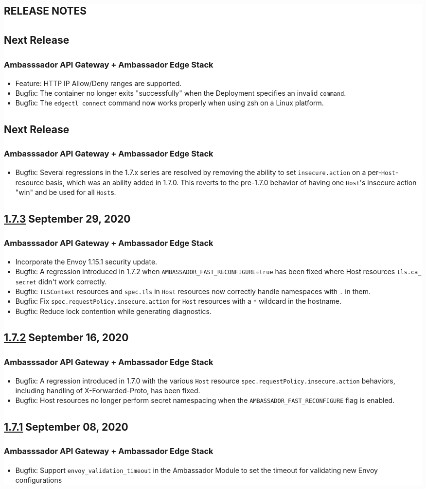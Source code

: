## RELEASE NOTES

## Next Release

### Ambasssador API Gateway + Ambassador Edge Stack

- Feature: HTTP IP Allow/Deny ranges are supported.
- Bugfix: The container no longer exits "successfully" when the Deployment specifies an invalid `command`.
- Bugfix: The `edgectl connect` command now works properly when using zsh on a Linux platform.

## Next Release

### Ambasssador API Gateway + Ambassador Edge Stack

- Bugfix: Several regressions in the 1.7.x series are resolved by removing the ability to set `insecure.action` on a per-`Host`-resource basis, which was an ability added in 1.7.0.  This reverts to the pre-1.7.0 behavior of having one `Host`'s insecure action "win" and be used for all `Host`s.

## [1.7.3] September 29, 2020
[1.7.3]: https://github.com/datawire/ambassador/compare/v1.7.2...v1.7.3

### Ambasssador API Gateway + Ambassador Edge Stack

- Incorporate the Envoy 1.15.1 security update.
- Bugfix: A regression introduced in 1.7.2 when `AMBASSADOR_FAST_RECONFIGURE=true` has been fixed where Host resources `tls.ca_secret` didn't work correctly.
- Bugfix: `TLSContext` resources and `spec.tls` in `Host` resources now correctly handle namespaces with `.` in them.
- Bugfix: Fix `spec.requestPolicy.insecure.action` for `Host` resources with a `*` wildcard in the hostname.
- Bugfix: Reduce lock contention while generating diagnostics.

## [1.7.2] September 16, 2020
[1.7.2]: https://github.com/datawire/ambassador/compare/v1.7.1...v1.7.2

### Ambasssador API Gateway + Ambassador Edge Stack

- Bugfix: A regression introduced in 1.7.0 with the various `Host` resource `spec.requestPolicy.insecure.action` behaviors, including handling of X-Forwarded-Proto, has been fixed.
- Bugfix: Host resources no longer perform secret namespacing when the `AMBASSADOR_FAST_RECONFIGURE` flag is enabled.

## [1.7.1] September 08, 2020
[1.7.1]: https://github.com/datawire/ambassador/compare/v1.7.0...v1.7.1

### Ambasssador API Gateway + Ambassador Edge Stack

- Bugfix: Support `envoy_validation_timeout` in the Ambassador Module to set the timeout for validating new Envoy configurations


[1.7.0]: https://github.com/datawire/ambassador/compare/v1.6.2...v1.7.0
[1.6.2]: https://github.com/datawire/ambassador/compare/v1.6.1...v1.6.2
[1.6.1]: https://github.com/datawire/ambassador/compare/v1.6.0...v1.6.1
[1.6.0]: https://github.com/datawire/ambassador/compare/v1.5.5...v1.6.0
[1.5.5]: https://github.com/datawire/ambassador/compare/v1.5.4...v1.5.5
[1.5.4]: https://github.com/datawire/ambassador/compare/v1.5.3...v1.5.4
[1.5.3]: https://github.com/datawire/ambassador/compare/v1.5.2...v1.5.3
[1.5.2]: https://github.com/datawire/ambassador/compare/v1.5.1...v1.5.2
[1.5.1]: https://github.com/datawire/ambassador/compare/v1.5.0...v1.5.1
[1.5.0]: https://github.com/datawire/ambassador/compare/v1.4.3...v1.5.0
[1.4.3]: https://github.com/datawire/ambassador/compare/v1.4.2...v1.4.3
[1.4.2]: https://github.com/datawire/ambassador/compare/v1.4.1...v1.4.2
[1.4.1]: https://github.com/datawire/ambassador/compare/v1.4.0...v1.4.1
[1.4.0]: https://github.com/datawire/ambassador/compare/v1.3.2...v1.4.0
[1.3.2]: https://github.com/datawire/ambassador/compare/v1.3.1...v1.3.2
[1.3.1]: https://github.com/datawire/ambassador/compare/v1.3.0...v1.3.1
[1.3.0]: https://github.com/datawire/ambassador/compare/v1.2.2...v1.3.0
[1.2.2]: https://github.com/datawire/ambassador/compare/v1.2.0...v1.2.2
[#2348]: https://github.com/datawire/ambassador/issues/2348
[1.2.0]: https://github.com/datawire/ambassador/compare/v1.1.1...v1.2.0
[#1475]: https://github.com/datawire/ambassador/issues/1475
[#1255]: https://github.com/datawire/ambassador/issues/1255
[#2155]: https://github.com/datawire/ambassador/issues/2155
[#2293]: https://github.com/datawire/ambassador/issues/2293
[1.1.1]: https://github.com/datawire/ambassador/compare/v1.1.0...v1.1.1
[#2202]: https://github.com/datawire/ambassador/issues/2202
[#2279]: https://github.com/datawire/ambassador/pull/2279
[1.1.0]: https://github.com/datawire/ambassador/compare/v1.0.0...v1.1.0
[#2198]: https://github.com/datawire/ambassador/issues/2198
[#2226]: https://github.com/datawire/ambassador/issues/2226
[#2227]: https://github.com/datawire/ambassador/issues/2227
[1.0.0]: https://github.com/datawire/ambassador/compare/v0.86.1...v1.0.0
[1.0.0-rc6]: https://github.com/datawire/ambassador/compare/v1.0.0-rc4...v1.0.0-rc6
[1.0.0-rc4]: https://github.com/datawire/ambassador/compare/v1.0.0-rc1...v1.0.0-rc4
[1.0.0-rc1]: https://github.com/datawire/ambassador/compare/v1.0.0-rc0...v1.0.0-rc1
[1.0.0-rc0]: https://github.com/datawire/ambassador/compare/v1.0.0-ea13...v1.0.0-rc0
[1.0.0-ea13]: https://github.com/datawire/ambassador/compare/v1.0.0-ea12...v1.0.0-ea13
[1.0.0-ea12]: https://github.com/datawire/ambassador/compare/v1.0.0-ea9...v1.0.0-ea12
[1.0.0-ea9]: https://github.com/datawire/ambassador/compare/v1.0.0-ea7...v1.0.0-ea9
[1.0.0-ea7]: https://github.com/datawire/ambassador/compare/v1.0.0-ea6...v1.0.0-ea7
[1.0.0-ea6]: https://github.com/datawire/ambassador/compare/v1.0.0-ea5...v1.0.0-ea6
[1.0.0-ea5]: https://github.com/datawire/ambassador/compare/v1.0.0-ea3...v1.0.0-ea5
[1.0.0-ea3]: https://github.com/datawire/ambassador/compare/v1.0.0-ea1...v1.0.0-ea3
[1.0.0-ea1]: https://github.com/datawire/ambassador/compare/v0.85.0...v1.0.0-ea1
[0.86.1]: https://github.com/datawire/ambassador/compare/v0.84.1...v0.86.1
[0.85.0]: https://github.com/datawire/ambassador/compare/v0.84.1...v0.85.0
[0.84.1]: https://github.com/datawire/ambassador/compare/v0.84.0...v0.84.1
[0.84.0]: https://github.com/datawire/ambassador/compare/v0.83.0...v0.84.0
[0.83.0]: https://github.com/datawire/ambassador/compare/v0.82.0...v0.83.0
[0.82.0]: https://github.com/datawire/ambassador/compare/v0.81.0...v0.82.0
[0.81.0]: https://github.com/datawire/ambassador/compare/v0.80.0...v0.81.0
[0.80.0]: https://github.com/datawire/ambassador/compare/v0.78.0...v0.80.0
[0.78.0]: https://github.com/datawire/ambassador/compare/v0.77.0...v0.78.0
[0.77.0]: https://github.com/datawire/ambassador/compare/v0.76.0...v0.77.0
[0.76.0]: https://github.com/datawire/ambassador/compare/v0.75.0...v0.76.0
[#1767]: https://github.com/datawire/ambassador/issues/1767
[#1732]: https://github.com/datawire/ambassador/issues/1732
[0.75.0]: https://github.com/datawire/ambassador/compare/0.74.1...0.75.0
[#1159]: https://github.com/datawire/ambassador/issues/1159
[#1708]: https://github.com/datawire/ambassador/issues/1708
[0.74.1]: https://github.com/datawire/ambassador/compare/0.74.0...0.74.1
[#1727]: https://github.com/datawire/ambassador/issues/1727
[0.74.0]: https://github.com/datawire/ambassador/compare/0.73.0...0.74.0
[#1542]: https://github.com/datawire/ambassador/issues/1542
[0.73.0]: https://github.com/datawire/ambassador/compare/0.72.0...0.73.0
[#1255]: https://github.com/datawire/ambassador/issues/1255
[#1292]: https://github.com/datawire/ambassador/issuse/1292
[#1461]: https://github.com/datawire/ambassador/issues/1461
[#1578]: https://github.com/datawire/ambassador/issuse/1578
[#1579]: https://github.com/datawire/ambassador/issuse/1579
[#1594]: https://github.com/datawire/ambassador/issuse/1594
[#1622]: https://github.com/datawire/ambassador/issues/1622
[#1625]: https://github.com/datawire/ambassador/issues/1625
[0.72.0]: https://github.com/datawire/ambassador/compare/0.71.0...0.72.0
[#1414]: https://github.com/datawire/ambassador/issues/1414
[#1531]: https://github.com/datawire/ambassador/issues/1531
[#1571]: https://github.com/datawire/ambassador/issues/1571
[#1595]: https://github.com/datawire/ambassador/issues/1595
[#1614]: https://github.com/datawire/ambassador/issues/1614
[#1619]: https://github.com/datawire/ambassador/issues/1619
[0.71.0]: https://github.com/datawire/ambassador/compare/0.70.1...0.71.0
[#744]: https://github.com/datawire/ambassador/issues/744
[#1379]: https://github.com/datawire/ambassador/issues/1379
[#1453]: https://github.com/datawire/ambassador/issues/1453
[#1463]: https://github.com/datawire/ambassador/issues/1463
[#1497]: https://github.com/datawire/ambassador/issues/1497
[#1563]: https://github.com/datawire/ambassador/issues/1563
[#1569]: https://github.com/datawire/ambassador/issues/1569
[#1573]: https://github.com/datawire/ambassador/issues/1573
[0.70.1]: https://github.com/datawire/ambassador/compare/0.70.0...0.70.1
[0.70.0]: https://github.com/datawire/ambassador/compare/0.61.0...0.70.0
[#482]: https://github.com/datawire/ambassador/issues/482
[#1526]: https://github.com/datawire/ambassador/issues/1526
[#1527]: https://github.com/datawire/ambassador/issues/1527
[0.61.1]: https://github.com/datawire/ambassador/compare/0.61.0...0.61.1
[#1532]: https://github.com/datawire/ambassador/issues/1532
[#1533]: https://github.com/datawire/ambassador/issues/1533
[0.61.0]: https://github.com/datawire/ambassador/compare/0.60.3...0.61.0
[0.60.3]: https://github.com/datawire/ambassador/compare/0.60.2...0.60.3
[0.60.2]: https://github.com/datawire/ambassador/compare/0.60.1...0.60.2
[#1465]: https://github.com/datawire/ambassador/issues/1465
[0.60.1]: https://github.com/datawire/ambassador/compare/0.60.0...0.60.1
[#1465]: https://github.com/datawire/ambassador/issues/1465
[#1467]: https://github.com/datawire/ambassador/issues/1467
[0.60.0]: https://github.com/datawire/ambassador/compare/0.53.1...0.60.0
[0.53.1]: https://github.com/datawire/ambassador/compare/0.52.1...0.53.1
[0.52.1]: https://github.com/datawire/ambassador/compare/0.52.0...0.52.1
[#1293]: https://github.com/datawire/ambassador/issues/1293
[0.52.0]: https://github.com/datawire/ambassador/compare/0.51.2...0.52.0
[#456]: https://github.com/datawire/ambassador/issues/456
[#1031]: https://github.com/datawire/ambassador/issues/1031
[#1294]: https://github.com/datawire/ambassador/issues/1294
[#1313]: https://github.com/datawire/ambassador/issues/1313
[#1318]: https://github.com/datawire/ambassador/issues/1318
[0.51.2]: https://github.com/datawire/ambassador/compare/0.51.1...0.51.2
[#1211]: https://github.com/datawire/ambassador/issues/1211
[0.51.1]: https://github.com/datawire/ambassador/compare/0.51.0...0.51.1
[0.51.0]: https://github.com/datawire/ambassador/compare/0.50.3...0.51.0
[#420]: https://github.com/datawire/ambassador/issues/420
[#1211]: https://github.com/datawire/ambassador/issues/1211
[0.50.3]: https://github.com/datawire/ambassador/compare/0.50.2...0.50.3
[0.50.2]: https://github.com/datawire/ambassador/compare/0.50.1...0.50.2
[#1202]: https://github.com/datawire/ambassador/issues/1202
[#1203]: https://github.com/datawire/ambassador/issues/1203
[#1216]: https://github.com/datawire/ambassador/issues/1216
[#1226]: https://github.com/datawire/ambassador/issues/1226
[0.50.1]: https://github.com/datawire/ambassador/compare/0.50.0...0.50.1
[#944]: https://github.com/datawire/ambassador/issues/944
[#1160]: https://github.com/datawire/ambassador/issues/1160
[0.50.0]: https://github.com/datawire/ambassador/compare/0.50.0-rc6...0.50.0
[#1098]: https://github.com/datawire/ambassador/issues/1098
[#1155]: https://github.com/datawire/ambassador/issues/1155
[#1156]: https://github.com/datawire/ambassador/issues/1156
[0.50.0-rc6]: https://github.com/datawire/ambassador/compare/0.50.0-rc5...0.50.0-rc6
[#174]: https://github.com/datawire/ambassador/issues/174
[#474]: https://github.com/datawire/ambassador/issues/474
[#483]: https://github.com/datawire/ambassador/issues/483
[#1093]: https://github.com/datawire/ambassador/issues/1093
[#1098]: https://github.com/datawire/ambassador/issues/1098
[#1104]: https://github.com/datawire/ambassador/issues/1104
[#1106]: https://github.com/datawire/ambassador/issues/1106
[#1115]: https://github.com/datawire/ambassador/issues/1115
[#1118]: https://github.com/datawire/ambassador/issues/1118
[#1140]: https://github.com/datawire/ambassador/issues/1140
[#1148]: https://github.com/datawire/ambassador/issues/1148
[0.50.0-rc5]: https://github.com/datawire/ambassador/compare/0.50.0-rc4...0.50.0-rc5
[#933]: https://github.com/datawire/ambassador/issues/993
[#1026]: https://github.com/datawire/ambassador/issues/1026
[#1071]: https://github.com/datawire/ambassador/issues/1071
[#1096]: https://github.com/datawire/ambassador/issues/1096
[#1100]: https://github.com/datawire/ambassador/issues/1100
[0.50.0-rc4]: https://github.com/datawire/ambassador/compare/0.50.0-rc3...0.50.0-rc4
[#1039]: https://github.com/datawire/ambassador/issues/1039
[0.50.0-rc3]: https://github.com/datawire/ambassador/compare/0.50.0-rc2...0.50.0-rc3
[#1054]: https://github.com/datawire/ambassador/issues/1054
[#1057]: https://github.com/datawire/ambassador/issues/1057
[#1069]: https://github.com/datawire/ambassador/issues/1069
[0.50.0-rc2]: https://github.com/datawire/ambassador/compare/0.50.0-rc1...0.50.0-rc2
[#1050]: https://github.com/datawire/ambassador/issues/1050
[0.50.0-rc1]: https://github.com/datawire/ambassador/compare/0.50.0-ea7...0.50.0-rc1
[#983]: https://github.com/datawire/ambassador/issues/983
[#990]: https://github.com/datawire/ambassador/issues/990
[#1019]: https://github.com/datawire/ambassador/issues/1019
[#1025]: https://github.com/datawire/ambassador/issues/1025
[#1026]: https://github.com/datawire/ambassador/issues/1026
[0.50.0-ea7]: https://github.com/datawire/ambassador/compare/0.50.0-ea6...0.50.0-ea7
[0.50.0-ea6]: https://github.com/datawire/ambassador/compare/0.50.0-ea5...0.50.0-ea6
[0.50.0-ea5]: https://github.com/datawire/ambassador/compare/0.50.0-ea4...0.50.0-ea5
[0.50.0-ea4]: https://github.com/datawire/ambassador/compare/0.50.0-ea3...0.50.0-ea4
[0.50.0-ea3]: https://github.com/datawire/ambassador/compare/0.50.0-ea2...0.50.0-ea3
[0.50.0-ea2]: https://github.com/datawire/ambassador/compare/0.50.0-ea1...0.50.0-ea2
[0.50.0-ea1]: https://github.com/datawire/ambassador/compare/0.40.0...0.50.0-ea1
[0.40.2]: https://github.com/datawire/ambassador/compare/0.40.1...0.40.2
[0.40.1]: https://github.com/datawire/ambassador/compare/0.40.0...0.40.1
[0.40.0]: https://github.com/datawire/ambassador/compare/0.39.0...0.40.0
[0.39.0]: https://github.com/datawire/ambassador/compare/0.38.0...0.39.0
[0.38.0]: https://github.com/datawire/ambassador/compare/0.37.0...0.38.0
[0.37.0]: https://github.com/datawire/ambassador/compare/0.36.0...0.37.0
[0.36.0]: https://github.com/datawire/ambassador/compare/0.35.3...0.36.0
[0.35.3]: https://github.com/datawire/ambassador/compare/0.35.2...0.35.3
[0.35.2]: https://github.com/datawire/ambassador/compare/0.35.1...0.35.2
[0.35.1]: https://github.com/datawire/ambassador/compare/0.35.0...0.35.1
[0.35.0]: https://github.com/datawire/ambassador/compare/0.34.3...0.35.0
[0.34.3]: https://github.com/datawire/ambassador/compare/0.34.2...0.34.3
[0.34.2]: https://github.com/datawire/ambassador/compare/0.34.1...0.34.2
[0.34.1]: https://github.com/datawire/ambassador/compare/0.34.0...0.34.1
[0.34.0]: https://github.com/datawire/ambassador/compare/0.33.1...0.34.0
[0.33.1]: https://github.com/datawire/ambassador/compare/0.33.0...0.33.1
[0.33.0]: https://github.com/datawire/ambassador/compare/v0.32.2...0.33.0
[0.32.2]: https://github.com/datawire/ambassador/compare/v0.32.0...v0.32.2
[0.32.0]: https://github.com/datawire/ambassador/compare/v0.31.0...v0.32.0
[0.31.0]: https://github.com/datawire/ambassador/compare/v0.30.2...v0.31.0
[0.30.2]: https://github.com/datawire/ambassador/compare/v0.30.1...v0.30.2
[0.30.1]: https://github.com/datawire/ambassador/compare/v0.30.0...v0.30.1
[0.30.0]: https://github.com/datawire/ambassador/compare/v0.29.0...v0.30.0
[0.29.0]: https://github.com/datawire/ambassador/compare/v0.28.2...v0.29.0
[0.28.1]: https://github.com/datawire/ambassador/compare/v0.26.0...v0.28.1
[0.28.0]: https://github.com/datawire/ambassador/compare/v0.26.0...v0.28.1
[0.26.0]: https://github.com/datawire/ambassador/compare/v0.25.0...v0.26.0
[0.25.0]: https://github.com/datawire/ambassador/compare/v0.23.0...v0.25.0
[0.23.0]: https://github.com/datawire/ambassador/compare/v0.22.0...v0.23.0
[0.22.0]: https://github.com/datawire/ambassador/compare/v0.21.1...v0.22.0
[0.21.1]: https://github.com/datawire/ambassador/compare/v0.21.0...v0.21.1
[0.21.0]: https://github.com/datawire/ambassador/compare/v0.20.1...v0.21.0
[0.20.1]: https://github.com/datawire/ambassador/compare/v0.20.0...v0.20.1
[0.20.0]: https://github.com/datawire/ambassador/compare/v0.19.2...v0.20.0
[0.19.2]: https://github.com/datawire/ambassador/compare/v0.19.1...v0.19.2
[0.19.1]: https://github.com/datawire/ambassador/compare/v0.19.0...v0.19.1
[0.19.0]: https://github.com/datawire/ambassador/compare/v0.18.2...v0.19.0
[0.18.2]: https://github.com/datawire/ambassador/compare/v0.18.0...v0.18.2
[0.18.0]: https://github.com/datawire/ambassador/compare/v0.17.0...v0.18.0
[0.17.0]: https://github.com/datawire/ambassador/compare/v0.16.0...v0.17.0
[0.16.0]: https://github.com/datawire/ambassador/compare/v0.15.0...v0.16.0
[0.15.0]: https://github.com/datawire/ambassador/compare/v0.14.2...v0.15.0
[0.14.2]: https://github.com/datawire/ambassador/compare/v0.14.0...v0.14.2
[0.14.0]: https://github.com/datawire/ambassador/compare/v0.13.0...v0.14.0
[0.13.0]: https://github.com/datawire/ambassador/compare/v0.12.1...v0.13.0
[0.12.1]: https://github.com/datawire/ambassador/compare/v0.12.0...v0.12.1
[0.12.0]: https://github.com/datawire/ambassador/compare/v0.11.2...v0.12.0
[0.11.2]: https://github.com/datawire/ambassador/compare/v0.11.1...v0.11.2
[0.11.1]: https://github.com/datawire/ambassador/compare/v0.11.0...v0.11.1
[0.11.0]: https://github.com/datawire/ambassador/compare/v0.10.14...v0.11.0
[0.10.14]: https://github.com/datawire/ambassador/compare/v0.10.13...v0.10.14
[0.10.13]: https://github.com/datawire/ambassador/compare/v0.10.12...v0.10.13
[0.10.12]: https://github.com/datawire/ambassador/compare/v0.10.10...v0.10.12
[0.10.10]: https://github.com/datawire/ambassador/compare/v0.10.7...v0.10.10
[0.10.7]: https://github.com/datawire/ambassador/compare/v0.10.6...v0.10.7
[0.10.6]: https://github.com/datawire/ambassador/compare/v0.10.5...v0.10.6
[0.10.5]: https://github.com/datawire/ambassador/compare/v0.10.1...v0.10.5
[0.10.1]: https://github.com/datawire/ambassador/compare/v0.10.0...v0.10.1
[0.10.0]: https://github.com/datawire/ambassador/compare/v0.9.1...v0.10.0
[grpc-0.10.0]: https://github.com/datawire/ambassador/blob/v0.10.0/docs/user-guide/grpc.md
[0.9.1]: https://github.com/datawire/ambassador/compare/v0.9.0...v0.9.1
[building-0.9.1]: https://github.com/datawire/ambassador/blob/v0.9.1/BUILDING.md
[0.9.0]: https://github.com/datawire/ambassador/compare/v0.8.12...v0.9.0
[start-0.9.0]: https://github.com/datawire/ambassador/blob/v0.9.0/docs/user-guide/getting-started.md
[concepts-0.9.0]: https://github.com/datawire/ambassador/blob/v0.9.0/docs/user-guide/mappings.md
[0.8.12]: https://github.com/datawire/ambassador/compare/v0.8.11...v0.8.12
[0.8.11]: https://github.com/datawire/ambassador/compare/v0.8.10...v0.8.11
[istio-0.8.11]: https://github.com/datawire/ambassador/blob/v0.8.11/docs/user-guide/with-istio.md
[stats-0.8.11]: https://github.com/datawire/ambassador/blob/v0.8.11/docs/user-guide/statistics.md
[0.8.6]: https://github.com/datawire/ambassador/compare/v0.8.5...v0.8.6
[0.8.2]: https://github.com/datawire/ambassador/compare/v0.8.1...v0.8.2
[0.8.0]: https://github.com/datawire/ambassador/compare/v0.7.0...v0.8.0
[client-tls-0.8.0]: https://github.com/datawire/ambassador/blob/v0.8.0/README.md#using-tls-for-client-auth
[0.7.0]: https://github.com/datawire/ambassador/compare/v0.6.0...v0.7.0
[start-0.7.0]: https://github.com/datawire/ambassador/blob/v0.7.0/README.md#mappings